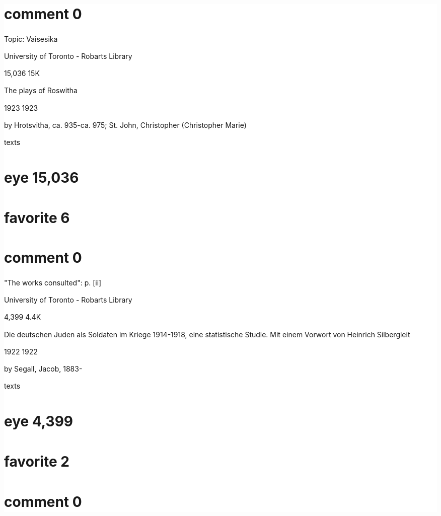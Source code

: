 <span class="iconochive-comment" aria-hidden="true"></span><span class="sr-only">comment</span> 0
=================================================================================================

Topic: Vaisesika  

<a href="/details/robarts" class="stealth"></a>

University of Toronto - Robarts Library

15,036 15K

[](/details/playsofroswitha00hrotuoft "The plays of Roswitha")

The plays of Roswitha

1923 1923

<span class="hidden-lists">by</span> <span class="byv" title="Hrotsvitha, ca. 935-ca. 975; St. John, Christopher (Christopher Marie)">Hrotsvitha, ca. 935-ca. 975; St. John, Christopher (Christopher Marie)</span>

<span class="iconochive-texts" aria-hidden="true"></span><span class="sr-only">texts</span>

<span class="iconochive-eye" aria-hidden="true"></span><span class="sr-only">eye</span> 15,036
==============================================================================================

<span class="iconochive-favorite" aria-hidden="true"></span><span class="sr-only">favorite</span> 6
===================================================================================================

<span class="iconochive-comment" aria-hidden="true"></span><span class="sr-only">comment</span> 0
=================================================================================================

"The works consulted": p. \[ii\]  

<a href="/details/robarts" class="stealth"></a>

University of Toronto - Robarts Library

4,399 4.4K

[](/details/diedeutschenjude00segauoft "Die deutschen Juden als Soldaten im Kriege 1914-1918, eine statistische Studie. Mit einem Vorwort von Heinrich Silbergleit")

Die deutschen Juden als Soldaten im Kriege 1914-1918, eine statistische Studie. Mit einem Vorwort von Heinrich Silbergleit

1922 1922

<span class="hidden-lists">by</span> <span class="byv" title="Segall, Jacob, 1883-">Segall, Jacob, 1883-</span>

<span class="iconochive-texts" aria-hidden="true"></span><span class="sr-only">texts</span>

<span class="iconochive-eye" aria-hidden="true"></span><span class="sr-only">eye</span> 4,399
=============================================================================================

<span class="iconochive-favorite" aria-hidden="true"></span><span class="sr-only">favorite</span> 2
===================================================================================================

<span class="iconochive-comment" aria-hidden="true"></span><span class="sr-only">comment</span> 0
=================================================================================================
